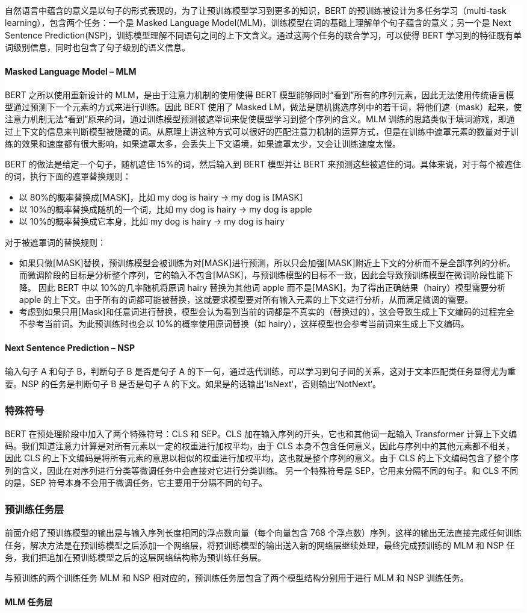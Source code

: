 自然语言中蕴含的意义是以句子的形式表现的，为了让预训练模型学习到更多的知识，BERT 的预训练被设计为多任务学习（multi-task learning），包含两个任务：一个是 Masked Language Model(MLM)，训练模型在词的基础上理解单个句子蕴含的意义；另一个是 Next Sentence Prediction(NSP)，训练模型理解不同语句之间的上下文含义。通过这两个任务的联合学习，可以使得 BERT 学习到的特征既有单词级别信息，同时也包含了句子级别的语义信息。

#### Masked Language Model – MLM

BERT 之所以使用重新设计的 MLM，是由于注意力机制的使用使得 BERT 模型能够同时“看到”所有的序列元素，因此无法使用传统语言模型通过预测下一个元素的方式来进行训练。因此 BERT 使用了 Masked LM，做法是随机挑选序列中的若干词，将他们遮（mask）起来，使注意力机制无法“看到”原来的词，通过训练模型预测被遮罩词来促使模型学习到整个序列的含义。MLM 训练的思路类似于填词游戏，即通过上下文的信息来判断模型被隐藏的词。从原理上讲这种方式可以很好的匹配注意力机制的运算方式，但是在训练中遮罩元素的数量对于训练的效果和速度都有很大影响，如果遮罩太多，会丢失上下文语境，如果遮罩太少，又会让训练速度太慢。

BERT 的做法是给定一个句子，随机遮住 15%的词，然后输入到 BERT 模型并让 BERT 来预测这些被遮住的词。具体来说，对于每个被遮住的词，执行下面的遮罩替换规则：

*   以 80%的概率替换成[MASK]，比如 my dog is hairy → my dog is [MASK]
*   以 10%的概率替换成随机的一个词，比如 my dog is hairy → my dog is apple
*   以 10%的概率替换成它本身，比如 my dog is hairy → my dog is hairy

对于被遮罩词的替换规则：

*   如果只做[MASK]替换，预训练模型会被训练为对[MASK]进行预测，所以只会加强[MASK]附近上下文的分析而不是全部序列的分析。 而微调阶段的目标是分析整个序列，它的输入不包含[MASK]，与预训练模型的目标不一致，因此会导致预训练模型在微调阶段性能下降。 因此 BERT 中以 10%的几率随机将原词 hairy 替换为其他词 apple 而不是[MASK]，为了得出正确结果（hairy）模型需要分析 apple 的上下文。由于所有的词都可能被替换，这就要求模型要对所有输入元素的上下文进行分析，从而满足微调的需要。
*   考虑到如果只用[Mask]和任意词进行替换，模型会认为看到当前的词都是不真实的（替换过的），这会导致生成上下文编码的过程完全不参考当前词。为此预训练时也会以 10%的概率使用原词替换（如 hairy），这样模型也会参考当前词来生成上下文编码。

#### Next Sentence Prediction – NSP

输入句子 A 和句子 B，判断句子 B 是否是句子 A 的下一句，通过迭代训练，可以学习到句子间的关系，这对于文本匹配类任务显得尤为重要。NSP 的任务是判断句子 B 是否是句子 A 的下文。如果是的话输出’IsNext‘，否则输出’NotNext‘。

### 特殊符号

BERT 在预处理阶段中加入了两个特殊符号：CLS 和 SEP。CLS 加在输入序列的开头，它也和其他词一起输入 Transformer 计算上下文编码。我们知道注意力计算是对所有元素以一定的权重进行加权平均，由于 CLS 本身不包含任何意义，因此与序列中的其他元素都不相关，因此 CLS 的上下文编码是将所有元素的意思以相似的权重进行加权平均，这也就是整个序列的意义。由于 CLS 的上下文编码包含了整个序列的含义，因此在对序列进行分类等微调任务中会直接对它进行分类训练。 另一个特殊符号是 SEP，它用来分隔不同的句子。和 CLS 不同的是，SEP 符号本身不会用于微调任务，它主要用于分隔不同的句子。

### 预训练任务层

前面介绍了预训练模型的输出是与输入序列长度相同的浮点数向量（每个向量包含 768 个浮点数）序列，这样的输出无法直接完成任何训练任务，解决方法是在预训练模型之后添加一个网络层，将预训练模型的输出送入新的网络层继续处理，最终完成预训练的 MLM 和 NSP 任务，我们把追加在预训练模型之后的这层网络结构称为预训练任务层。

与预训练的两个训练任务 MLM 和 NSP 相对应的，预训练任务层包含了两个模型结构分别用于进行 MLM 和 NSP 训练任务。

#### MLM 任务层
